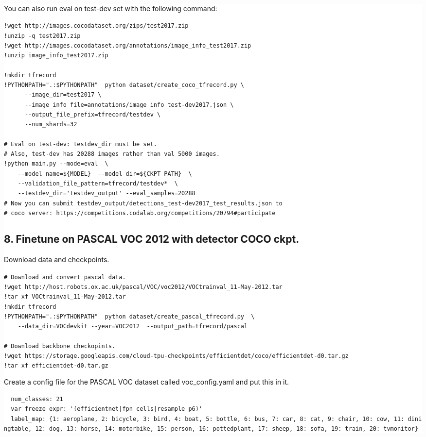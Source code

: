 You can also run eval on test-dev set with the following command:

    !wget http://images.cocodataset.org/zips/test2017.zip
    !unzip -q test2017.zip
    !wget http://images.cocodataset.org/annotations/image_info_test2017.zip
    !unzip image_info_test2017.zip

    !mkdir tfrecord
    !PYTHONPATH=".:$PYTHONPATH"  python dataset/create_coco_tfrecord.py \
          --image_dir=test2017 \
          --image_info_file=annotations/image_info_test-dev2017.json \
          --output_file_prefix=tfrecord/testdev \
          --num_shards=32

    # Eval on test-dev: testdev_dir must be set.
    # Also, test-dev has 20288 images rather than val 5000 images.
    !python main.py --mode=eval  \
        --model_name=${MODEL}  --model_dir=${CKPT_PATH}  \
        --validation_file_pattern=tfrecord/testdev*  \
        --testdev_dir='testdev_output' --eval_samples=20288
    # Now you can submit testdev_output/detections_test-dev2017_test_results.json to
    # coco server: https://competitions.codalab.org/competitions/20794#participate

## 8. Finetune on PASCAL VOC 2012 with detector COCO ckpt.

Download data and checkpoints.

    # Download and convert pascal data.
    !wget http://host.robots.ox.ac.uk/pascal/VOC/voc2012/VOCtrainval_11-May-2012.tar
    !tar xf VOCtrainval_11-May-2012.tar
    !mkdir tfrecord
    !PYTHONPATH=".:$PYTHONPATH"  python dataset/create_pascal_tfrecord.py  \
        --data_dir=VOCdevkit --year=VOC2012  --output_path=tfrecord/pascal

    # Download backbone checkopints.
    !wget https://storage.googleapis.com/cloud-tpu-checkpoints/efficientdet/coco/efficientdet-d0.tar.gz
    !tar xf efficientdet-d0.tar.gz

Create a config file for the PASCAL VOC dataset called voc_config.yaml and put this in it.

      num_classes: 21
      var_freeze_expr: '(efficientnet|fpn_cells|resample_p6)'
      label_map: {1: aeroplane, 2: bicycle, 3: bird, 4: boat, 5: bottle, 6: bus, 7: car, 8: cat, 9: chair, 10: cow, 11: diningtable, 12: dog, 13: horse, 14: motorbike, 15: person, 16: pottedplant, 17: sheep, 18: sofa, 19: train, 20: tvmonitor}
